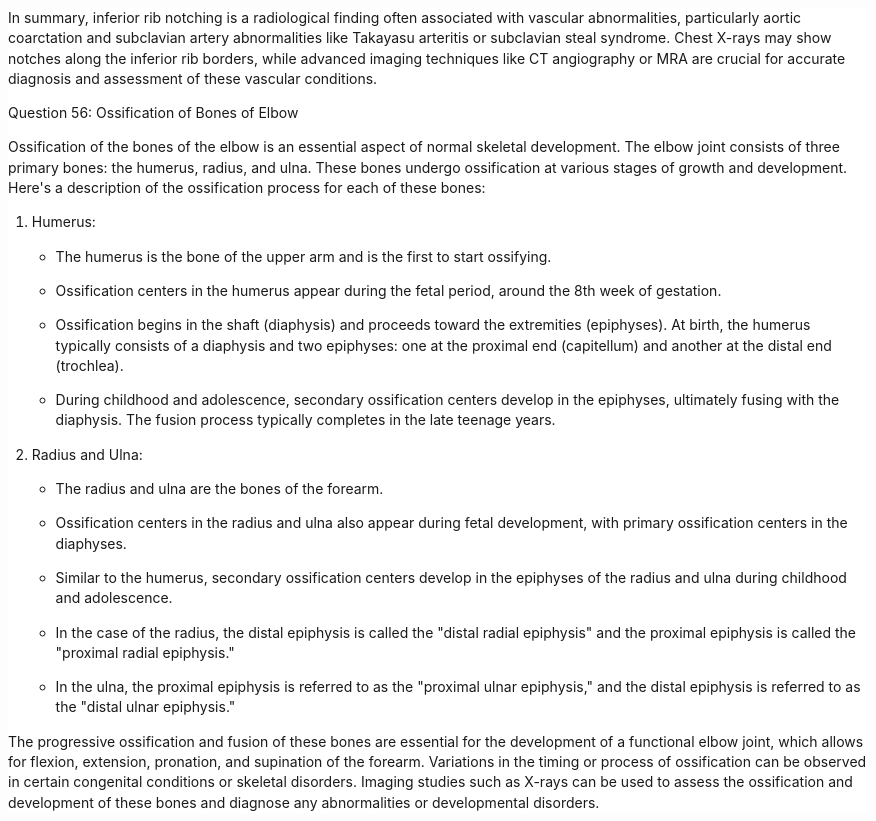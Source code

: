 

In summary, inferior rib notching is a radiological finding often associated with vascular abnormalities, particularly aortic coarctation and subclavian artery abnormalities like Takayasu arteritis or subclavian steal syndrome. Chest X-rays may show notches along the inferior rib borders, while advanced imaging techniques like CT angiography or MRA are crucial for accurate diagnosis and assessment of these vascular conditions.



Question 56: Ossification of Bones of Elbow



Ossification of the bones of the elbow is an essential aspect of normal skeletal development. The elbow joint consists of three primary bones: the humerus, radius, and ulna. These bones undergo ossification at various stages of growth and development. Here's a description of the ossification process for each of these bones:



1. Humerus:

   - The humerus is the bone of the upper arm and is the first to start ossifying.

   - Ossification centers in the humerus appear during the fetal period, around the 8th week of gestation.

   - Ossification begins in the shaft (diaphysis) and proceeds toward the extremities (epiphyses). At birth, the humerus typically consists of a diaphysis and two epiphyses: one at the proximal end (capitellum) and another at the distal end (trochlea).

   - During childhood and adolescence, secondary ossification centers develop in the epiphyses, ultimately fusing with the diaphysis. The fusion process typically completes in the late teenage years.



2. Radius and Ulna:

   - The radius and ulna are the bones of the forearm.

   - Ossification centers in the radius and ulna also appear during fetal development, with primary ossification centers in the diaphyses.

   - Similar to the humerus, secondary ossification centers develop in the epiphyses of the radius and ulna during childhood and adolescence.

   - In the case of the radius, the distal epiphysis is called the "distal radial epiphysis" and the proximal epiphysis is called the "proximal radial epiphysis."

   - In the ulna, the proximal epiphysis is referred to as the "proximal ulnar epiphysis," and the distal epiphysis is referred to as the "distal ulnar epiphysis."



The progressive ossification and fusion of these bones are essential for the development of a functional elbow joint, which allows for flexion, extension, pronation, and supination of the forearm. Variations in the timing or process of ossification can be observed in certain congenital conditions or skeletal disorders. Imaging studies such as X-rays can be used to assess the ossification and development of these bones and diagnose any abnormalities or developmental disorders.




